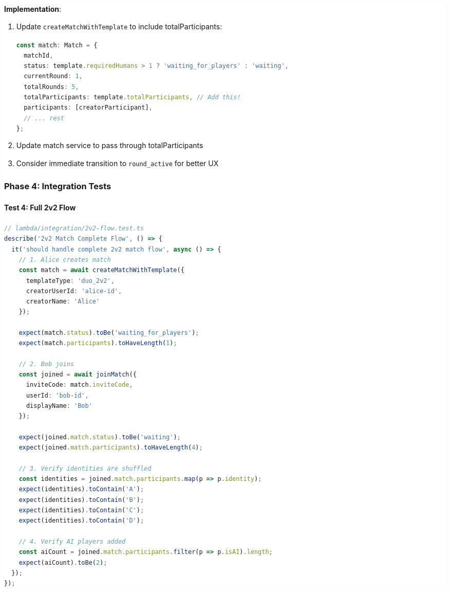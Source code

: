 **Implementation**:
1. Update `createMatchWithTemplate` to include totalParticipants:
   ```typescript
   const match: Match = {
     matchId,
     status: template.requiredHumans > 1 ? 'waiting_for_players' : 'waiting',
     currentRound: 1,
     totalRounds: 5,
     totalParticipants: template.totalParticipants, // Add this!
     participants: [creatorParticipant],
     // ... rest
   };
   ```

2. Update match service to pass through totalParticipants
3. Consider immediate transition to `round_active` for better UX

### Phase 4: Integration Tests

#### Test 4: Full 2v2 Flow
```typescript
// lambda/integration/2v2-flow.test.ts
describe('2v2 Match Complete Flow', () => {
  it('should handle complete 2v2 match flow', async () => {
    // 1. Alice creates match
    const match = await createMatchWithTemplate({
      templateType: 'duo_2v2',
      creatorUserId: 'alice-id',
      creatorName: 'Alice'
    });
    
    expect(match.status).toBe('waiting_for_players');
    expect(match.participants).toHaveLength(1);
    
    // 2. Bob joins
    const joined = await joinMatch({
      inviteCode: match.inviteCode,
      userId: 'bob-id',
      displayName: 'Bob'
    });
    
    expect(joined.match.status).toBe('waiting');
    expect(joined.match.participants).toHaveLength(4);
    
    // 3. Verify identities are shuffled
    const identities = joined.match.participants.map(p => p.identity);
    expect(identities).toContain('A');
    expect(identities).toContain('B');
    expect(identities).toContain('C');
    expect(identities).toContain('D');
    
    // 4. Verify AI players added
    const aiCount = joined.match.participants.filter(p => p.isAI).length;
    expect(aiCount).toBe(2);
  });
});
```
